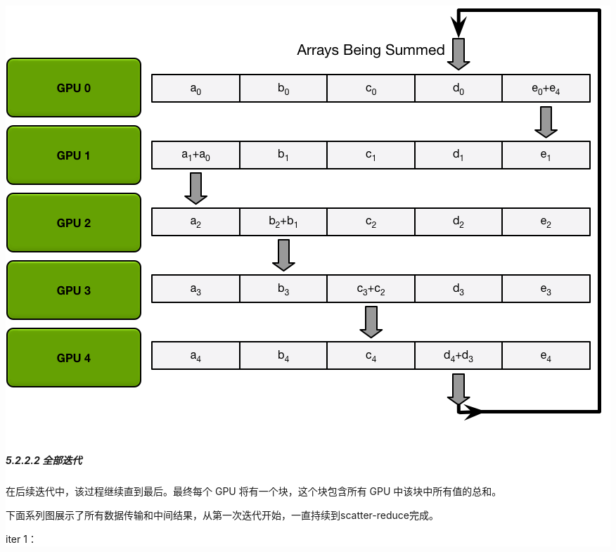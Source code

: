 ![scatter reduce](images/Horovod_1_scatter_reduce_iter_2.png#center)


##### 5.2.2.2 全部迭代

在后续迭代中，该过程继续直到最后。最终每个 GPU 将有一个块，这个块包含所有 GPU 中该块中所有值的总和。

下面系列图展示了所有数据传输和中间结果，从第一次迭代开始，一直持续到scatter-reduce完成。

iter 1：
